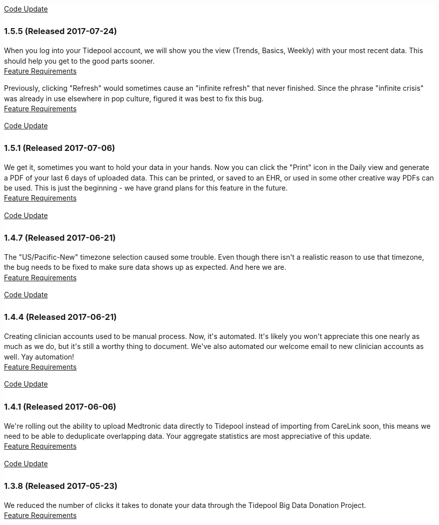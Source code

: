 [Code Update](https://github.com/tidepool-org/blip/releases/tag/v1.5.7)

### 1.5.5 (Released 2017-07-24)
When you log into your Tidepool account, we will show you the view (Trends, Basics, Weekly) with your most recent data. This should help you get to the good parts sooner.  
[Feature Requirements](https://trello.com/c/V8EvYZPi/27-m-people-get-confused-with-basics-date-being-pump-upload-date-when-they-have-more-recent-cgm-data)

Previously, clicking "Refresh" would sometimes cause an "infinite refresh" that never finished. Since the phrase "infinite crisis" was already in use elsewhere in pop culture, figured it was best to fix this bug.  
[Feature Requirements](https://trello.com/c/3HKSQKm5/26-refresh-button-data-load-hangs-forever)

[Code Update](https://github.com/tidepool-org/blip/releases/tag/v1.5.5)

### 1.5.1 (Released 2017-07-06)
We get it, sometimes you want to hold your data in your hands. Now you can click the "Print" icon in the Daily view and generate a PDF of your last 6 days of uploaded data. This can be printed, or saved to an EHR, or used in some other creative way PDFs can be used. This is just the beginning - we have grand plans for this feature in the future.  
[Feature Requirements](https://trello.com/c/tjD655oz/2-l-blip-daily-print-view-first-production-release)

[Code Update](https://github.com/tidepool-org/blip/releases/tag/v1.5.1)

### 1.4.7 (Released 2017-06-21)
The "US/Pacific-New" timezone selection caused some trouble. Even though there isn't a realistic reason to use that timezone, the bug needs to be fixed to make sure data shows up as expected. And here we are.  
[Feature Requirements](https://trello.com/c/w6UgCOQS/13-blipbug-dexcom-data-disappearing-after-carelink-data-uploaded)

[Code Update](https://github.com/tidepool-org/blip/releases/tag/v1.4.7)

### 1.4.4 (Released 2017-06-21)
Creating clinician accounts used to be manual process. Now, it's automated. It's likely you won't appreciate this one nearly as much as we do, but it's still a worthy thing to document. We've also automated our welcome email to new clinician accounts as well. Yay automation!  
[Feature Requirements](https://trello.com/c/iYshJmxh/10-new-sign-up)

[Code Update](https://github.com/tidepool-org/blip/releases/tag/v1.4.4)

### 1.4.1 (Released 2017-06-06)
We're rolling out the ability to upload Medtronic data directly to Tidepool instead of importing from CareLink soon, this means we need to be able to deduplicate overlapping data. Your aggregate statistics are most appreciative of this update.  
[Feature Requirements](https://trello.com/c/3uyQGXo9/6-medtronic-direct-deduplication)

[Code Update](https://github.com/tidepool-org/blip/releases/tag/v1.4.1)

### 1.3.8 (Released 2017-05-23)
We reduced the number of clicks it takes to donate your data through the Tidepool Big Data Donation Project.  
[Feature Requirements](https://trello.com/c/ZnKDZhzv/10-improve-the-experience-sharing-with-big-data-donation-upon-tidepool-signup)
